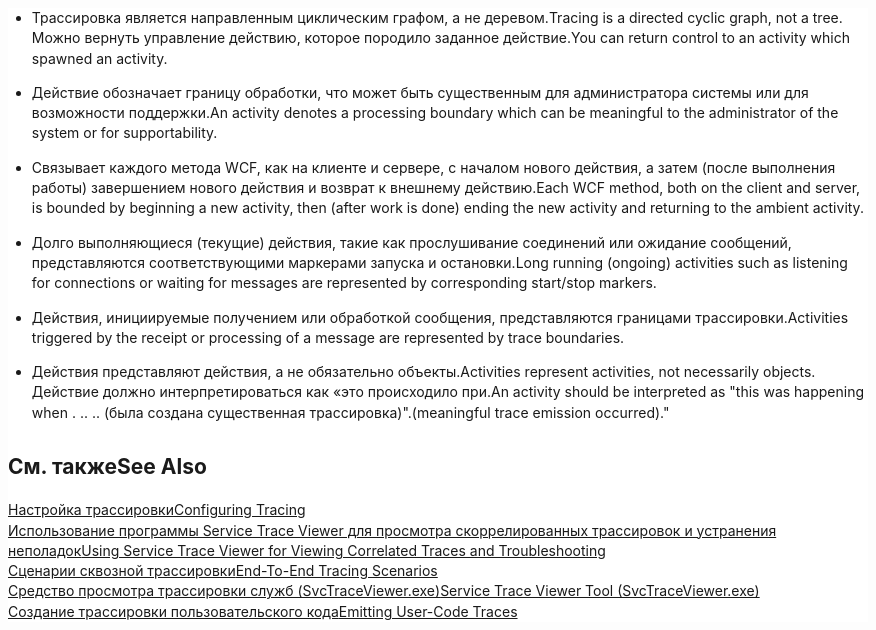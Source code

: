 -   <span data-ttu-id="fe6c5-180">Трассировка является направленным циклическим графом, а не деревом.</span><span class="sxs-lookup"><span data-stu-id="fe6c5-180">Tracing is a directed cyclic graph, not a tree.</span></span> <span data-ttu-id="fe6c5-181">Можно вернуть управление действию, которое породило заданное действие.</span><span class="sxs-lookup"><span data-stu-id="fe6c5-181">You can return control to an activity which spawned an activity.</span></span>  
  
-   <span data-ttu-id="fe6c5-182">Действие обозначает границу обработки, что может быть существенным для администратора системы или для возможности поддержки.</span><span class="sxs-lookup"><span data-stu-id="fe6c5-182">An activity denotes a processing boundary which can be meaningful to the administrator of the system or for supportability.</span></span>  
  
-   <span data-ttu-id="fe6c5-183">Связывает каждого метода WCF, как на клиенте и сервере, с началом нового действия, а затем (после выполнения работы) завершением нового действия и возврат к внешнему действию.</span><span class="sxs-lookup"><span data-stu-id="fe6c5-183">Each WCF method, both on the client and server, is bounded by beginning a new activity, then (after work is done) ending the new activity and returning to the ambient activity.</span></span>  
  
-   <span data-ttu-id="fe6c5-184">Долго выполняющиеся (текущие) действия, такие как прослушивание соединений или ожидание сообщений, представляются соответствующими маркерами запуска и остановки.</span><span class="sxs-lookup"><span data-stu-id="fe6c5-184">Long running (ongoing) activities such as listening for connections or waiting for messages are represented by corresponding start/stop markers.</span></span>  
  
-   <span data-ttu-id="fe6c5-185">Действия, инициируемые получением или обработкой сообщения, представляются границами трассировки.</span><span class="sxs-lookup"><span data-stu-id="fe6c5-185">Activities triggered by the receipt or processing of a message are represented by trace boundaries.</span></span>  
  
-   <span data-ttu-id="fe6c5-186">Действия представляют действия, а не обязательно объекты.</span><span class="sxs-lookup"><span data-stu-id="fe6c5-186">Activities represent activities, not necessarily objects.</span></span> <span data-ttu-id="fe6c5-187">Действие должно интерпретироваться как «это происходило при.</span><span class="sxs-lookup"><span data-stu-id="fe6c5-187">An activity should be interpreted as "this was happening when .</span></span> <span data-ttu-id="fe6c5-188">.</span><span class="sxs-lookup"><span data-stu-id="fe6c5-188">.</span></span> <span data-ttu-id="fe6c5-189">.</span><span class="sxs-lookup"><span data-stu-id="fe6c5-189">.</span></span> <span data-ttu-id="fe6c5-190">(была создана существенная трассировка)".</span><span class="sxs-lookup"><span data-stu-id="fe6c5-190">(meaningful trace emission occurred)."</span></span>  
  
## <a name="see-also"></a><span data-ttu-id="fe6c5-191">См. также</span><span class="sxs-lookup"><span data-stu-id="fe6c5-191">See Also</span></span>  
 [<span data-ttu-id="fe6c5-192">Настройка трассировки</span><span class="sxs-lookup"><span data-stu-id="fe6c5-192">Configuring Tracing</span></span>](../../../../../docs/framework/wcf/diagnostics/tracing/configuring-tracing.md)  
 [<span data-ttu-id="fe6c5-193">Использование программы Service Trace Viewer для просмотра скоррелированных трассировок и устранения неполадок</span><span class="sxs-lookup"><span data-stu-id="fe6c5-193">Using Service Trace Viewer for Viewing Correlated Traces and Troubleshooting</span></span>](../../../../../docs/framework/wcf/diagnostics/tracing/using-service-trace-viewer-for-viewing-correlated-traces-and-troubleshooting.md)  
 [<span data-ttu-id="fe6c5-194">Сценарии сквозной трассировки</span><span class="sxs-lookup"><span data-stu-id="fe6c5-194">End-To-End Tracing Scenarios</span></span>](../../../../../docs/framework/wcf/diagnostics/tracing/end-to-end-tracing-scenarios.md)  
 [<span data-ttu-id="fe6c5-195">Средство просмотра трассировки служб (SvcTraceViewer.exe)</span><span class="sxs-lookup"><span data-stu-id="fe6c5-195">Service Trace Viewer Tool (SvcTraceViewer.exe)</span></span>](../../../../../docs/framework/wcf/service-trace-viewer-tool-svctraceviewer-exe.md)  
 [<span data-ttu-id="fe6c5-196">Создание трассировки пользовательского кода</span><span class="sxs-lookup"><span data-stu-id="fe6c5-196">Emitting User-Code Traces</span></span>](../../../../../docs/framework/wcf/diagnostics/tracing/emitting-user-code-traces.md)
